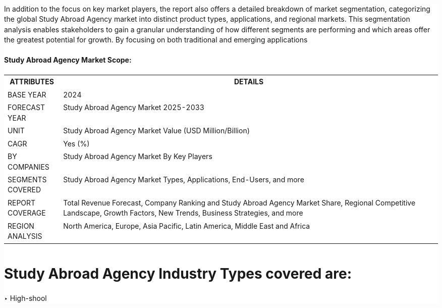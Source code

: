 In addition to the focus on key market players, the report also offers a detailed breakdown of market segmentation, categorizing the global Study Abroad Agency market into distinct product types, applications, and regional markets. This segmentation analysis enables stakeholders to gain a granular understanding of how different segments are performing and which areas offer the greatest potential for growth. By focusing on both traditional and emerging applications

<h4>Study Abroad Agency Market Scope:</h4>
<table>
<tr>
<th>ATTRIBUTES</th>
<th>DETAILS</th>
</tr>
<tr>
<td>BASE YEAR</td>
<td>2024</td>
</tr>
<tr>
<td>FORECAST YEAR</td>
<td>Study Abroad Agency Market 2025-2033</td>
</tr>
<tr>
<td>UNIT</td>
<td>Study Abroad Agency Market Value (USD Million/Billion)</td>
<tr>
<td>CAGR</td>
<td>Yes (%)</td>
</tr>
</tr>
<tr>
<td>BY COMPANIES</td>
<td>Study Abroad Agency Market By Key Players</td>
</tr>
<tr>
<td>SEGMENTS COVERED</td>
<td>Study Abroad Agency Market Types, Applications, End-Users, and more</td>
</tr>
<tr>
<td>REPORT COVERAGE</td>
<td>Total Revenue Forecast, Company Ranking and Study Abroad Agency Market Share, Regional Competitive Landscape, Growth Factors, New Trends, Business Strategies, and more</td>
</tr>
<tr>
<td>REGION ANALYSIS</td>
<td>North America, Europe, Asia Pacific, Latin America, Middle East and Africa</td>
</tr>
</table>

# <strong>Study Abroad Agency Industry Types covered are:</strong>

‣ High-shool
